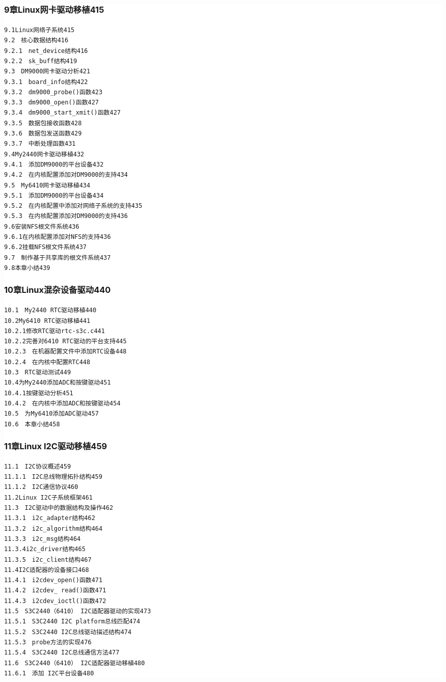 ### 9章Linux网卡驱动移植415
	9.1Linux网络子系统415
	9.2　核心数据结构416
	9.2.1　net_device结构416
	9.2.2　sk_buff结构419
	9.3　DM9000网卡驱动分析421
	9.3.1　board_info结构422
	9.3.2　dm9000_probe()函数423
	9.3.3　dm9000_open()函数427
	9.3.4　dm9000_start_xmit()函数427
	9.3.5　数据包接收函数428
	9.3.6　数据包发送函数429
	9.3.7　中断处理函数431
	9.4My2440网卡驱动移植432
	9.4.1　添加DM9000的平台设备432
	9.4.2　在内核配置添加对DM9000的支持434
	9.5　My6410网卡驱动移植434
	9.5.1　添加DM9000的平台设备434
	9.5.2　在内核配置中添加对网络子系统的支持435
	9.5.3　在内核配置添加对DM9000的支持436
	9.6安装NFS根文件系统436
	9.6.1在内核配置添加对NFS的支持436
	9.6.2挂载NFS根文件系统437
	9.7　制作基于共享库的根文件系统437
	9.8本章小结439

### 10章Linux混杂设备驱动440
	10.1　My2440 RTC驱动移植440
	10.2My6410 RTC驱动移植441
	10.2.1修改RTC驱动rtc-s3c.c441
	10.2.2完善对6410 RTC驱动的平台支持445
	10.2.3　在机器配置文件中添加RTC设备448
	10.2.4　在内核中配置RTC448
	10.3　RTC驱动测试449
	10.4为My2440添加ADC和按键驱动451
	10.4.1按键驱动分析451
	10.4.2　在内核中添加ADC和按键驱动454
	10.5　为My6410添加ADC驱动457
	10.6　本章小结458

### 11章Linux I2C驱动移植459
	11.1　I2C协议概述459
	11.1.1　I2C总线物理拓扑结构459
	11.1.2　I2C通信协议460
	11.2Linux I2C子系统框架461
	11.3　I2C驱动中的数据结构及操作462
	11.3.1　i2c_adapter结构462
	11.3.2　i2c_algorithm结构464
	11.3.3　i2c_msg结构464
	11.3.4i2c_driver结构465
	11.3.5　i2c_client结构467
	11.4I2C适配器的设备接口468
	11.4.1　i2cdev_open()函数471
	11.4.2　i2cdev_ read()函数471
	11.4.3　i2cdev_ioctl()函数472
	11.5　S3C2440（6410） I2C适配器驱动的实现473
	11.5.1　S3C2440 I2C platform总线匹配474
	11.5.2　S3C2440 I2C总线驱动描述结构474
	11.5.3　probe方法的实现476
	11.5.4　S3C2440 I2C总线通信方法477
	11.6　S3C2440（6410） I2C适配器驱动移植480
	11.6.1　添加 I2C平台设备480
